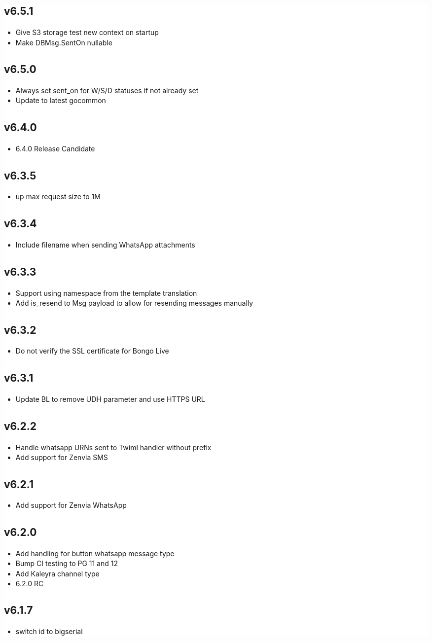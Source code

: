 v6.5.1
----------
 * Give S3 storage test new context on startup
 * Make DBMsg.SentOn nullable

v6.5.0
----------
 * Always set sent_on for W/S/D statuses if not already set
 * Update to latest gocommon

v6.4.0
----------
 * 6.4.0 Release Candidate

v6.3.5
----------
 * up max request size to 1M

v6.3.4
----------
 * Include filename when sending WhatsApp attachments

v6.3.3
----------
 * Support using namespace from the template translation
 * Add is_resend to Msg payload to allow for resending messages manually

v6.3.2
----------
 * Do not verify the SSL certificate for Bongo Live

v6.3.1
----------
 * Update BL to remove UDH parameter and use HTTPS URL

v6.2.2
----------
 * Handle whatsapp URNs sent to Twiml handler without prefix
 * Add support for Zenvia SMS

v6.2.1
----------
 * Add support for Zenvia WhatsApp

v6.2.0
----------
 * Add handling for button whatsapp message type
 * Bump CI testing to PG 11 and 12
 * Add Kaleyra channel type
 * 6.2.0 RC

v6.1.7
----------
 * switch id to bigserial
